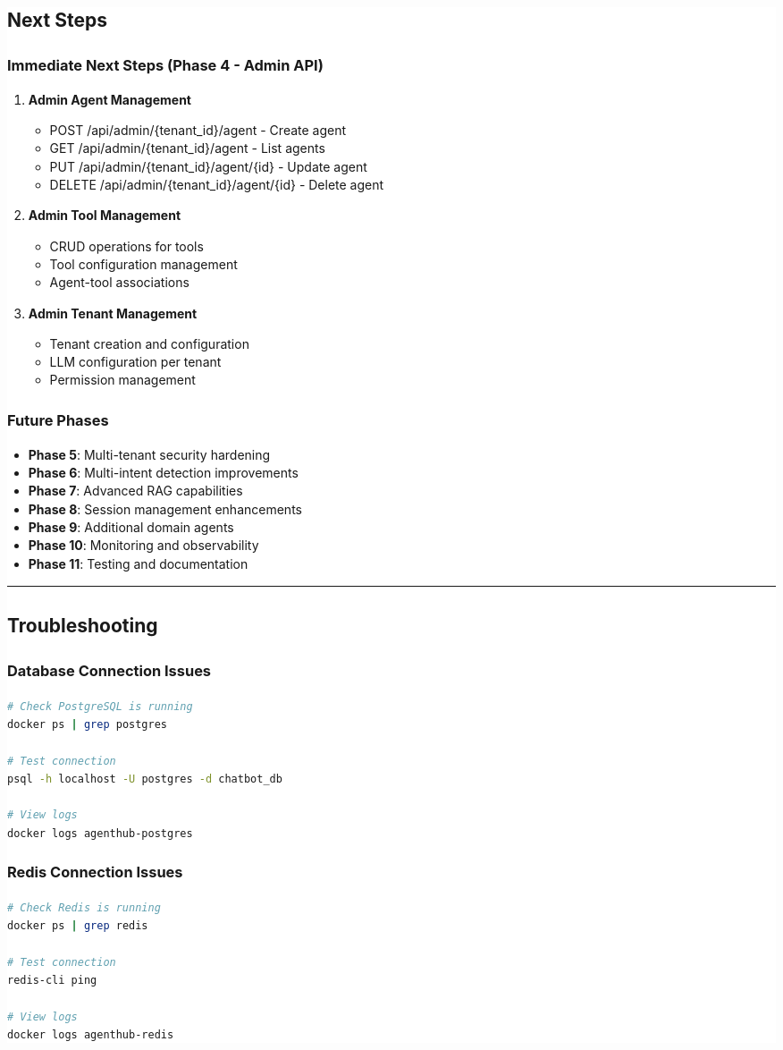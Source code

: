 ## Next Steps

### Immediate Next Steps (Phase 4 - Admin API)

1. **Admin Agent Management**
   - POST /api/admin/{tenant_id}/agent - Create agent
   - GET /api/admin/{tenant_id}/agent - List agents
   - PUT /api/admin/{tenant_id}/agent/{id} - Update agent
   - DELETE /api/admin/{tenant_id}/agent/{id} - Delete agent

2. **Admin Tool Management**
   - CRUD operations for tools
   - Tool configuration management
   - Agent-tool associations

3. **Admin Tenant Management**
   - Tenant creation and configuration
   - LLM configuration per tenant
   - Permission management

### Future Phases

- **Phase 5**: Multi-tenant security hardening
- **Phase 6**: Multi-intent detection improvements
- **Phase 7**: Advanced RAG capabilities
- **Phase 8**: Session management enhancements
- **Phase 9**: Additional domain agents
- **Phase 10**: Monitoring and observability
- **Phase 11**: Testing and documentation

---

## Troubleshooting

### Database Connection Issues

```bash
# Check PostgreSQL is running
docker ps | grep postgres

# Test connection
psql -h localhost -U postgres -d chatbot_db

# View logs
docker logs agenthub-postgres
```

### Redis Connection Issues

```bash
# Check Redis is running
docker ps | grep redis

# Test connection
redis-cli ping

# View logs
docker logs agenthub-redis
```
